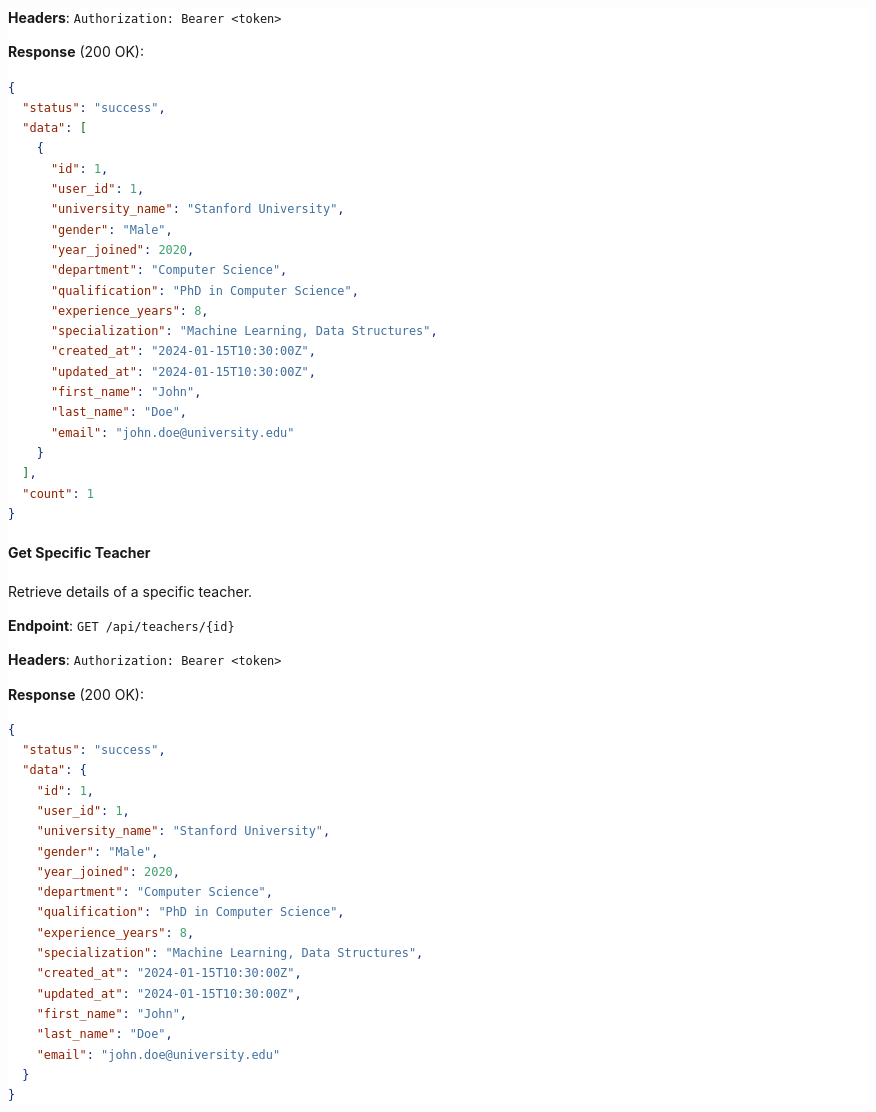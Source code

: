 **Headers**: `Authorization: Bearer <token>`

**Response** (200 OK):
```json
{
  "status": "success",
  "data": [
    {
      "id": 1,
      "user_id": 1,
      "university_name": "Stanford University",
      "gender": "Male",
      "year_joined": 2020,
      "department": "Computer Science",
      "qualification": "PhD in Computer Science",
      "experience_years": 8,
      "specialization": "Machine Learning, Data Structures",
      "created_at": "2024-01-15T10:30:00Z",
      "updated_at": "2024-01-15T10:30:00Z",
      "first_name": "John",
      "last_name": "Doe",
      "email": "john.doe@university.edu"
    }
  ],
  "count": 1
}
```

#### Get Specific Teacher
Retrieve details of a specific teacher.

**Endpoint**: `GET /api/teachers/{id}`

**Headers**: `Authorization: Bearer <token>`

**Response** (200 OK):
```json
{
  "status": "success",
  "data": {
    "id": 1,
    "user_id": 1,
    "university_name": "Stanford University",
    "gender": "Male",
    "year_joined": 2020,
    "department": "Computer Science",
    "qualification": "PhD in Computer Science",
    "experience_years": 8,
    "specialization": "Machine Learning, Data Structures",
    "created_at": "2024-01-15T10:30:00Z",
    "updated_at": "2024-01-15T10:30:00Z",
    "first_name": "John",
    "last_name": "Doe",
    "email": "john.doe@university.edu"
  }
}
```

